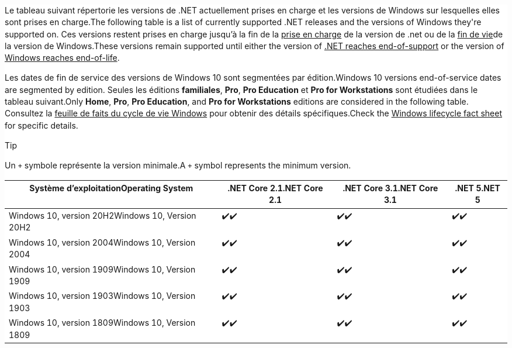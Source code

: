 <span data-ttu-id="6eefd-115">Le tableau suivant répertorie les versions de .NET actuellement prises en charge et les versions de Windows sur lesquelles elles sont prises en charge.</span><span class="sxs-lookup"><span data-stu-id="6eefd-115">The following table is a list of currently supported .NET releases and the versions of Windows they're supported on.</span></span> <span data-ttu-id="6eefd-116">Ces versions restent prises en charge jusqu’à la fin de la [prise en charge](https://dotnet.microsoft.com/platform/support/policy/dotnet-core) de la version de .net ou de la [fin de vie](https://support.microsoft.com/help/13853/windows-lifecycle-fact-sheet)de la version de Windows.</span><span class="sxs-lookup"><span data-stu-id="6eefd-116">These versions remain supported until either the version of [.NET reaches end-of-support](https://dotnet.microsoft.com/platform/support/policy/dotnet-core) or the version of [Windows reaches end-of-life](https://support.microsoft.com/help/13853/windows-lifecycle-fact-sheet).</span></span>

<span data-ttu-id="6eefd-117">Les dates de fin de service des versions de Windows 10 sont segmentées par édition.</span><span class="sxs-lookup"><span data-stu-id="6eefd-117">Windows 10 versions end-of-service dates are segmented by edition.</span></span> <span data-ttu-id="6eefd-118">Seules les éditions **familiales**, **Pro**, **Pro Education** et **Pro for Workstations** sont étudiées dans le tableau suivant.</span><span class="sxs-lookup"><span data-stu-id="6eefd-118">Only **Home**, **Pro**, **Pro Education**, and **Pro for Workstations** editions are considered in the following table.</span></span> <span data-ttu-id="6eefd-119">Consultez la [feuille de faits du cycle de vie Windows](https://support.microsoft.com/help/13853/windows-lifecycle-fact-sheet) pour obtenir des détails spécifiques.</span><span class="sxs-lookup"><span data-stu-id="6eefd-119">Check the [Windows lifecycle fact sheet](https://support.microsoft.com/help/13853/windows-lifecycle-fact-sheet) for specific details.</span></span>

> [!TIP]
> <span data-ttu-id="6eefd-120">Un `+` symbole représente la version minimale.</span><span class="sxs-lookup"><span data-stu-id="6eefd-120">A `+` symbol represents the minimum version.</span></span>

| <span data-ttu-id="6eefd-121">Système d’exploitation</span><span class="sxs-lookup"><span data-stu-id="6eefd-121">Operating System</span></span>            | <span data-ttu-id="6eefd-122">.NET Core 2.1</span><span class="sxs-lookup"><span data-stu-id="6eefd-122">.NET Core 2.1</span></span> | <span data-ttu-id="6eefd-123">.NET Core 3.1</span><span class="sxs-lookup"><span data-stu-id="6eefd-123">.NET Core 3.1</span></span> | <span data-ttu-id="6eefd-124">.NET 5</span><span class="sxs-lookup"><span data-stu-id="6eefd-124">.NET 5</span></span> |
|-----------------------------|---------------|---------------|--------|
| <span data-ttu-id="6eefd-125">Windows 10, version 20H2</span><span class="sxs-lookup"><span data-stu-id="6eefd-125">Windows 10, Version 20H2</span></span>    | <span data-ttu-id="6eefd-126">✔️</span><span class="sxs-lookup"><span data-stu-id="6eefd-126">✔️</span></span>           | <span data-ttu-id="6eefd-127">✔️</span><span class="sxs-lookup"><span data-stu-id="6eefd-127">✔️</span></span>            | <span data-ttu-id="6eefd-128">✔️</span><span class="sxs-lookup"><span data-stu-id="6eefd-128">✔️</span></span>    |
| <span data-ttu-id="6eefd-129">Windows 10, version 2004</span><span class="sxs-lookup"><span data-stu-id="6eefd-129">Windows 10, Version 2004</span></span>    | <span data-ttu-id="6eefd-130">✔️</span><span class="sxs-lookup"><span data-stu-id="6eefd-130">✔️</span></span>           | <span data-ttu-id="6eefd-131">✔️</span><span class="sxs-lookup"><span data-stu-id="6eefd-131">✔️</span></span>            | <span data-ttu-id="6eefd-132">✔️</span><span class="sxs-lookup"><span data-stu-id="6eefd-132">✔️</span></span>    |
| <span data-ttu-id="6eefd-133">Windows 10, version 1909</span><span class="sxs-lookup"><span data-stu-id="6eefd-133">Windows 10, Version 1909</span></span>    | <span data-ttu-id="6eefd-134">✔️</span><span class="sxs-lookup"><span data-stu-id="6eefd-134">✔️</span></span>           | <span data-ttu-id="6eefd-135">✔️</span><span class="sxs-lookup"><span data-stu-id="6eefd-135">✔️</span></span>            | <span data-ttu-id="6eefd-136">✔️</span><span class="sxs-lookup"><span data-stu-id="6eefd-136">✔️</span></span>    |
| <span data-ttu-id="6eefd-137">Windows 10, version 1903</span><span class="sxs-lookup"><span data-stu-id="6eefd-137">Windows 10, Version 1903</span></span>    | <span data-ttu-id="6eefd-138">✔️</span><span class="sxs-lookup"><span data-stu-id="6eefd-138">✔️</span></span>           | <span data-ttu-id="6eefd-139">✔️</span><span class="sxs-lookup"><span data-stu-id="6eefd-139">✔️</span></span>            | <span data-ttu-id="6eefd-140">✔️</span><span class="sxs-lookup"><span data-stu-id="6eefd-140">✔️</span></span>    |
| <span data-ttu-id="6eefd-141">Windows 10, version 1809</span><span class="sxs-lookup"><span data-stu-id="6eefd-141">Windows 10, Version 1809</span></span>    | <span data-ttu-id="6eefd-142">✔️</span><span class="sxs-lookup"><span data-stu-id="6eefd-142">✔️</span></span>           | <span data-ttu-id="6eefd-143">✔️</span><span class="sxs-lookup"><span data-stu-id="6eefd-143">✔️</span></span>            | <span data-ttu-id="6eefd-144">✔️</span><span class="sxs-lookup"><span data-stu-id="6eefd-144">✔️</span></span>    |

[esu]: /troubleshoot/windows-client/windows-7-eos-faq/windows-7-extended-security-updates-faq